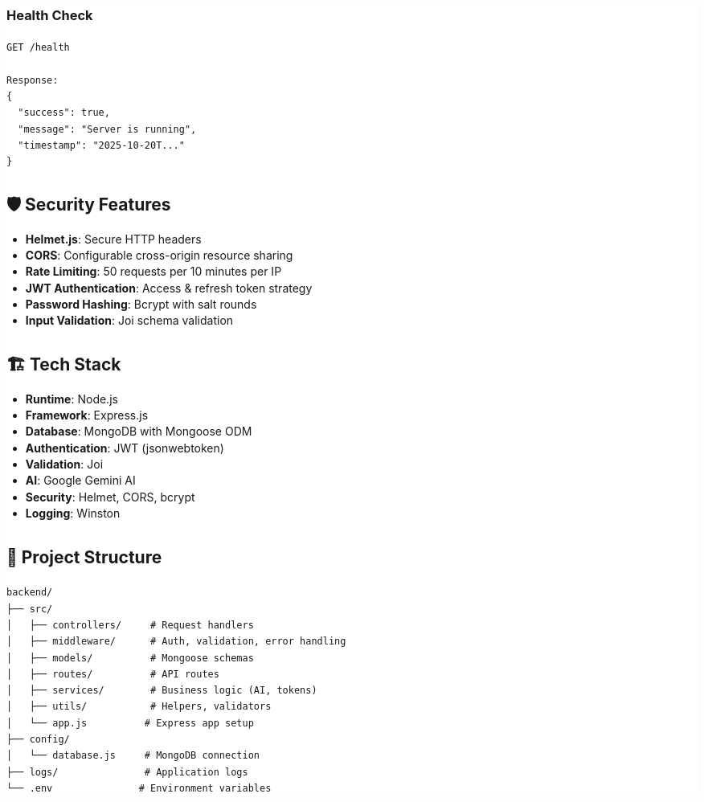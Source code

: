 
### Health Check

```http
GET /health

Response:
{
  "success": true,
  "message": "Server is running",
  "timestamp": "2025-10-20T..."
}
```

## 🛡️ Security Features

- **Helmet.js**: Secure HTTP headers
- **CORS**: Configurable cross-origin resource sharing
- **Rate Limiting**: 50 requests per 10 minutes per IP
- **JWT Authentication**: Access & refresh token strategy
- **Password Hashing**: Bcrypt with salt rounds
- **Input Validation**: Joi schema validation

## 🏗️ Tech Stack

- **Runtime**: Node.js
- **Framework**: Express.js
- **Database**: MongoDB with Mongoose ODM
- **Authentication**: JWT (jsonwebtoken)
- **Validation**: Joi
- **AI**: Google Gemini AI
- **Security**: Helmet, CORS, bcrypt
- **Logging**: Winston

## 📁 Project Structure

```
backend/
├── src/
│   ├── controllers/     # Request handlers
│   ├── middleware/      # Auth, validation, error handling
│   ├── models/          # Mongoose schemas
│   ├── routes/          # API routes
│   ├── services/        # Business logic (AI, tokens)
│   ├── utils/           # Helpers, validators
│   └── app.js          # Express app setup
├── config/
│   └── database.js     # MongoDB connection
├── logs/               # Application logs
└── .env               # Environment variables
```
